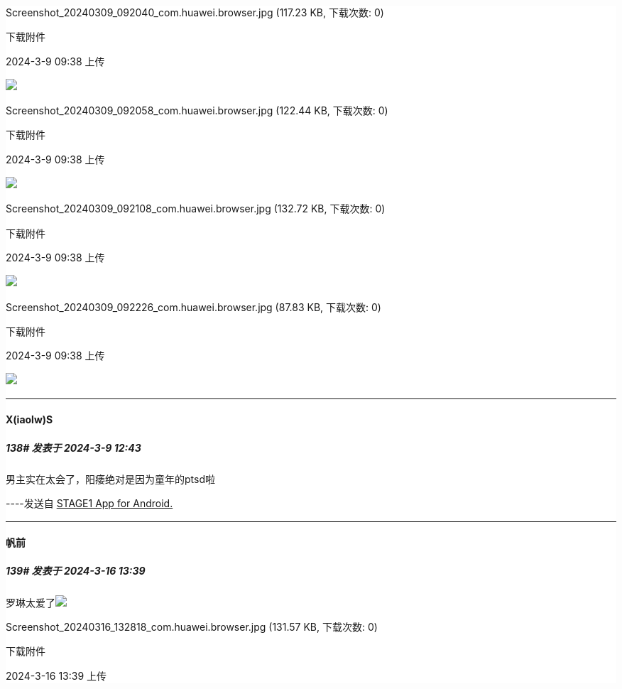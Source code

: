 Screenshot_20240309_092040_com.huawei.browser.jpg
(117.23 KB, 下载次数: 0)

下载附件

2024-3-9 09:38 上传

<img src="https://img.saraba1st.com/forum/202403/09/093842mtzwibjo8zn8jqbp.jpg" referrerpolicy="no-referrer">

Screenshot_20240309_092058_com.huawei.browser.jpg
(122.44 KB, 下载次数: 0)

下载附件

2024-3-9 09:38 上传

<img src="https://img.saraba1st.com/forum/202403/09/093843cmqnahnklflbmhhb.jpg" referrerpolicy="no-referrer">

Screenshot_20240309_092108_com.huawei.browser.jpg
(132.72 KB, 下载次数: 0)

下载附件

2024-3-9 09:38 上传

<img src="https://img.saraba1st.com/forum/202403/09/093843x7kn5dyd5h5nnnba.jpg" referrerpolicy="no-referrer">

Screenshot_20240309_092226_com.huawei.browser.jpg
(87.83 KB, 下载次数: 0)

下载附件

2024-3-9 09:38 上传

<img src="https://img.saraba1st.com/forum/202403/09/093843p432u11fh9qf5533.jpg" referrerpolicy="no-referrer">

*****

####  X(iaolw)S  
##### 138#       发表于 2024-3-9 12:43

男主实在太会了，阳痿绝对是因为童年的ptsd啦

----发送自 [STAGE1 App for Android.](http://stage1.5j4m.com/?1.37)

*****

####  帆前  
##### 139#       发表于 2024-3-16 13:39

罗琳太爱了<img src="https://static.saraba1st.com/image/smiley/face2017/066.png" referrerpolicy="no-referrer">

Screenshot_20240316_132818_com.huawei.browser.jpg
(131.57 KB, 下载次数: 0)

下载附件

2024-3-16 13:39 上传

